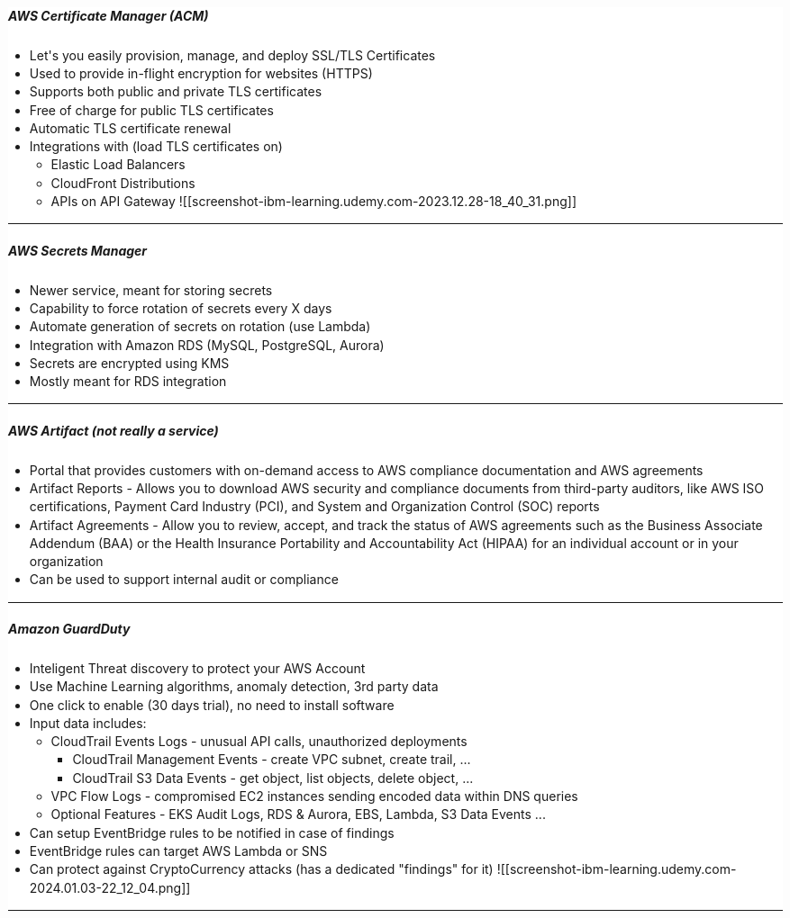 
##### AWS Certificate Manager (ACM)
- Let's you easily provision, manage, and deploy SSL/TLS Certificates
- Used to provide in-flight encryption for websites (HTTPS)
- Supports both public and private TLS certificates
- Free of charge for public TLS certificates
- Automatic TLS certificate renewal
- Integrations with (load TLS certificates on)
	- Elastic Load Balancers
	- CloudFront Distributions
	- APIs on API Gateway
![[screenshot-ibm-learning.udemy.com-2023.12.28-18_40_31.png]]

---

##### AWS Secrets Manager
- Newer service, meant for storing secrets
- Capability to force rotation of secrets every X days
- Automate generation of secrets on rotation (use Lambda)
- Integration with Amazon RDS (MySQL, PostgreSQL, Aurora)
- Secrets are encrypted using KMS
- Mostly meant for RDS integration

---

##### AWS Artifact (not really a service)
- Portal that provides customers with on-demand access to AWS compliance documentation and AWS agreements
- Artifact Reports - Allows you to download AWS security and compliance documents from third-party auditors, like AWS ISO certifications, Payment Card Industry (PCI), and System and Organization Control (SOC) reports
- Artifact Agreements - Allow you to review, accept, and track the status of AWS agreements such as the Business Associate Addendum (BAA) or the Health Insurance Portability and Accountability Act (HIPAA) for an individual account or in your organization
- Can be used to support internal audit or compliance

---

##### Amazon GuardDuty
- Inteligent Threat discovery to protect your AWS Account
- Use Machine Learning algorithms, anomaly detection, 3rd party data
- One click to enable (30 days trial), no need to install software
- Input data includes:
	- CloudTrail Events Logs - unusual API calls, unauthorized deployments
		- CloudTrail Management Events - create VPC subnet, create trail, ...
		- CloudTrail S3 Data Events - get object, list objects, delete object, ...
	- VPC Flow Logs - compromised EC2 instances sending encoded data within DNS queries
	- Optional Features - EKS Audit Logs, RDS & Aurora, EBS, Lambda, S3 Data Events ...
- Can setup EventBridge rules to be notified in case of findings
- EventBridge rules can target AWS Lambda or SNS
- Can protect against CryptoCurrency attacks (has a dedicated "findings" for it)
![[screenshot-ibm-learning.udemy.com-2024.01.03-22_12_04.png]]

---